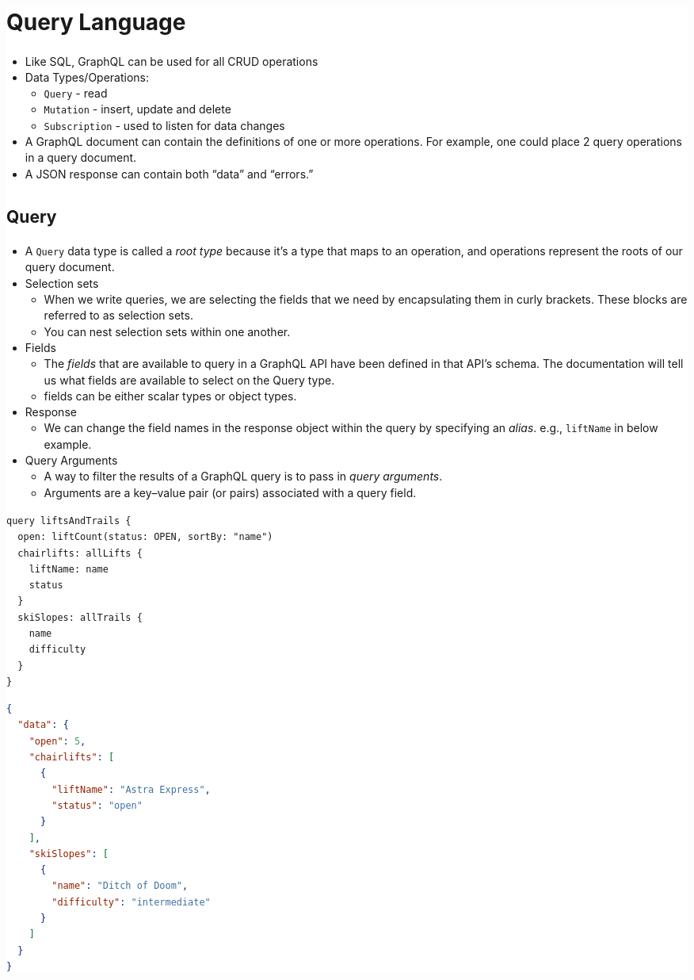 # Query Language

* Like SQL, GraphQL can be used for all CRUD operations
* Data Types/Operations: 
    * `Query` - read
    * `Mutation` - insert, update and delete
    * `Subscription` - used to listen for data changes
* A GraphQL document can contain the definitions of one or more operations. For example, one could place 2 query operations in a query document.
* A JSON response can contain both “data” and “errors.”

## Query

* A `Query` data type is called a _root type_ because it’s a type that maps to an operation, and operations represent the roots of our query document. 
* Selection sets
    * When we write queries, we are selecting the fields that we need by encapsulating them in curly brackets. These blocks are referred to as selection sets.
    * You can nest selection sets within one another.
* Fields
    * The _fields_ that are available to query in a GraphQL API have been defined in that API’s schema. The documentation will tell us what fields are available to select on the Query type.
    * fields can be either scalar types or object types.
* Response
    * We can change the field names in the response object within the query by specifying an _alias_. e.g., `liftName` in below example.
* Query Arguments
    * A way to filter the results of a GraphQL query is to pass in _query arguments_. 
    * Arguments are a key–value pair (or pairs) associated with a query field. 

```
query liftsAndTrails {
  open: liftCount(status: OPEN, sortBy: "name")
  chairlifts: allLifts {
    liftName: name
    status
  }
  skiSlopes: allTrails {
    name
    difficulty
  }
}
```

```json
{
  "data": {
    "open": 5,
    "chairlifts": [
      {
        "liftName": "Astra Express",
        "status": "open"
      }
    ],
    "skiSlopes": [
      {
        "name": "Ditch of Doom",
        "difficulty": "intermediate"
      }
    ]
  }
}
```
